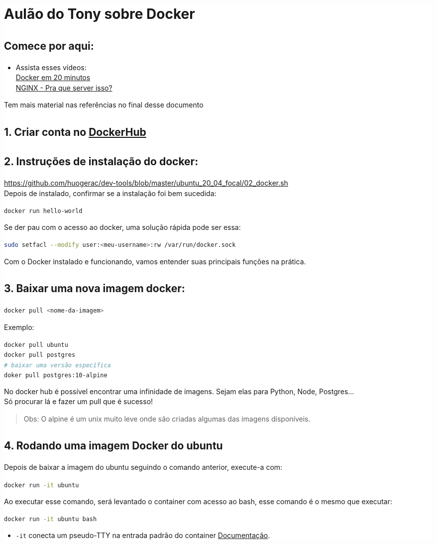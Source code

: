 # Aulão do Tony sobre Docker
## Comece por aqui:
- Assista esses vídeos:   
[Docker em 20 minutos](https://www.youtube.com/watch?v=caGS9EztYlc)  
[NGINX - Pra que server isso?](https://www.youtube.com/watch?v=0jP84b2Zyzc)  

Tem mais material nas referências no final desse documento

## 1. Criar conta no [DockerHub](https://hub.docker.com/signup)

## 2. Instruções de instalação do docker:
https://github.com/huogerac/dev-tools/blob/master/ubuntu_20_04_focal/02_docker.sh  
Depois de instalado, confirmar se a instalação foi bem sucedida:
```sh
docker run hello-world
```
Se der pau com o acesso ao docker, uma solução rápida pode ser essa:  
```sh
sudo setfacl --modify user:<meu-username>:rw /var/run/docker.sock  
```
Com o Docker instalado e funcionando, vamos entender suas principais funções na prática.
## 3. Baixar uma nova imagem docker:
```sh
docker pull <nome-da-imagem>
```
Exemplo:
```sh
docker pull ubuntu
docker pull postgres
# baixar uma versão específica
doker pull postgres:10-alpine
```
No docker hub é possível encontrar uma infinidade de imagens. Sejam elas para Python, Node, Postgres...  
Só procurar lá e fazer um pull que é sucesso!
> Obs: O alpine é um unix muito leve onde são criadas algumas das imagens disponíveis.       

## 4. Rodando uma imagem Docker do ubuntu
Depois de baixar a imagem do ubuntu seguindo o comando anterior, execute-a com:
```sh
docker run -it ubuntu
```
Ao executar esse comando, será levantado o container com acesso ao bash, esse comando é o mesmo que executar:
```sh
docker run -it ubuntu bash
```
- `-it` conecta um pseudo-TTY na entrada padrão do container [Documentação](https://docs.docker.com/engine/reference/commandline/run/#examples).
